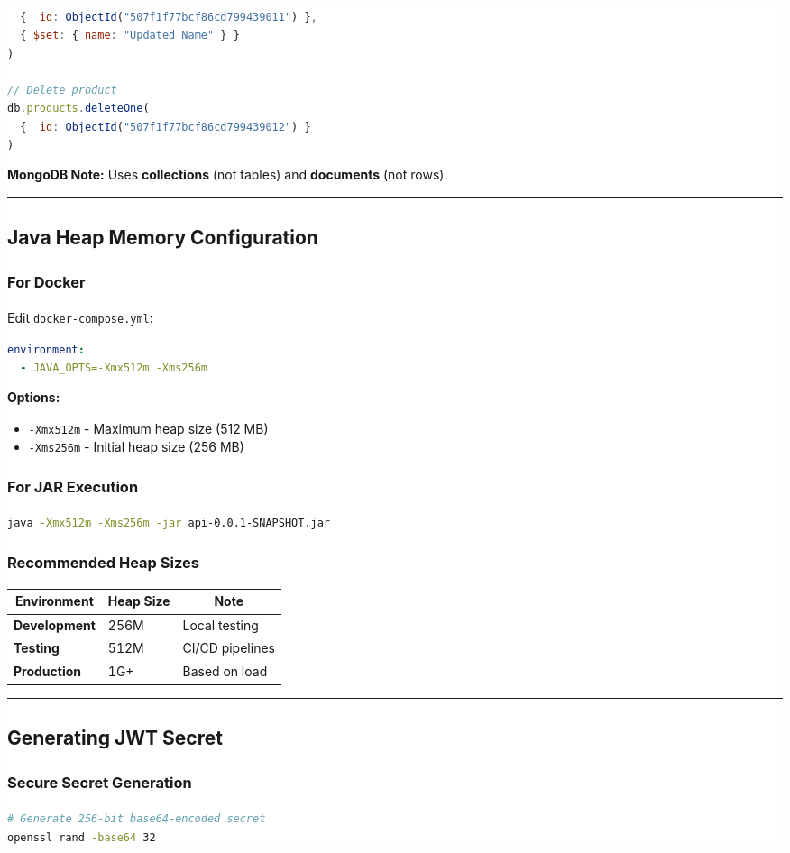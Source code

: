 ```javascript
  { _id: ObjectId("507f1f77bcf86cd799439011") },
  { $set: { name: "Updated Name" } }
)

// Delete product
db.products.deleteOne(
  { _id: ObjectId("507f1f77bcf86cd799439012") }
)
```

**MongoDB Note:** Uses **collections** (not tables) and **documents** (not rows).

---

## Java Heap Memory Configuration

### For Docker

Edit `docker-compose.yml`:

```yaml
environment:
  - JAVA_OPTS=-Xmx512m -Xms256m
```

**Options:**
- `-Xmx512m` - Maximum heap size (512 MB)
- `-Xms256m` - Initial heap size (256 MB)

### For JAR Execution

```bash
java -Xmx512m -Xms256m -jar api-0.0.1-SNAPSHOT.jar
```

### Recommended Heap Sizes

| Environment | Heap Size | Note |
|-------------|-----------|------|
| **Development** | 256M | Local testing |
| **Testing** | 512M | CI/CD pipelines |
| **Production** | 1G+ | Based on load |

---

## Generating JWT Secret

### Secure Secret Generation

```bash
# Generate 256-bit base64-encoded secret
openssl rand -base64 32
```
